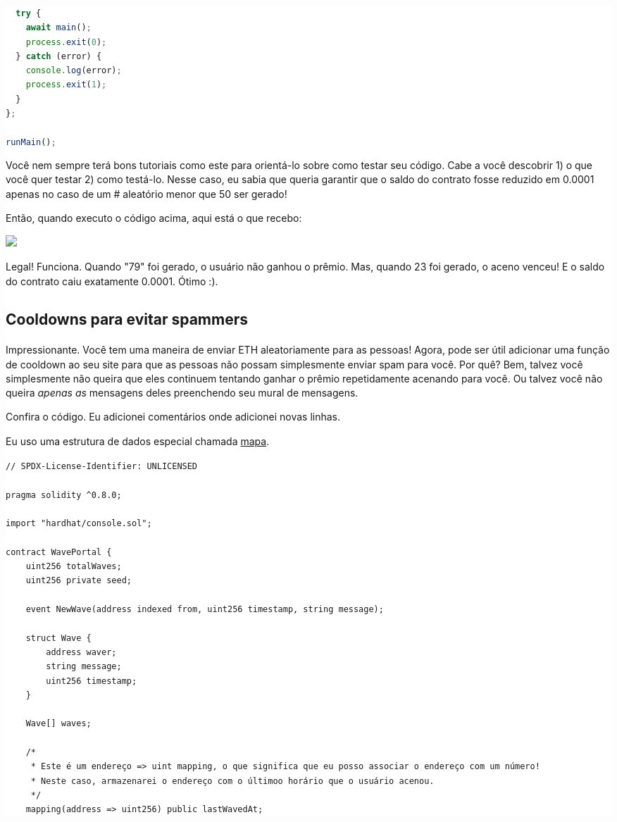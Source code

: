 ```javascript
  try {
    await main();
    process.exit(0);
  } catch (error) {
    console.log(error);
    process.exit(1);
  }
};

runMain();
```

Você nem sempre terá bons tutoriais como este para orientá-lo sobre como testar seu código. Cabe a você descobrir 1) o que você quer testar 2) como testá-lo. Nesse caso, eu sabia que queria garantir que o saldo do contrato fosse reduzido em 0.0001 apenas no caso de um # aleatório menor que 50 ser gerado!

Então, quando executo o código acima, aqui está o que recebo:

![](https://i.imgur.com/ArXRCsp.png)

Legal! Funciona. Quando "79" foi gerado, o usuário não ganhou o prêmio. Mas, quando 23 foi gerado, o aceno venceu! E o saldo do contrato caiu exatamente 0.0001. Ótimo :).

Cooldowns para evitar spammers
-----------------------------

Impressionante. Você tem uma maneira de enviar ETH aleatoriamente para as pessoas! Agora, pode ser útil adicionar uma função de cooldown ao seu site para que as pessoas não possam simplesmente enviar spam para você. Por quê? Bem, talvez você simplesmente não queira que eles continuem tentando ganhar o prêmio repetidamente acenando para você. Ou talvez você não queira *apenas* *as* mensagens deles preenchendo seu mural de mensagens.

Confira o código. Eu adicionei comentários onde adicionei novas linhas.

Eu uso uma estrutura de dados especial chamada [mapa](https://medium.com/upstate-interactive/mappings-in-solidity-explained-in-under-two-minutes-ecba88aff96e).

```solidity
// SPDX-License-Identifier: UNLICENSED

pragma solidity ^0.8.0;

import "hardhat/console.sol";

contract WavePortal {
    uint256 totalWaves;
    uint256 private seed;

    event NewWave(address indexed from, uint256 timestamp, string message);

    struct Wave {
        address waver;
        string message;
        uint256 timestamp;
    }

    Wave[] waves;

    /*
     * Este é um endereço => uint mapping, o que significa que eu posso associar o endereço com um número!
     * Neste caso, armazenarei o endereço com o últimoo horário que o usuário acenou.
     */
    mapping(address => uint256) public lastWavedAt;

```